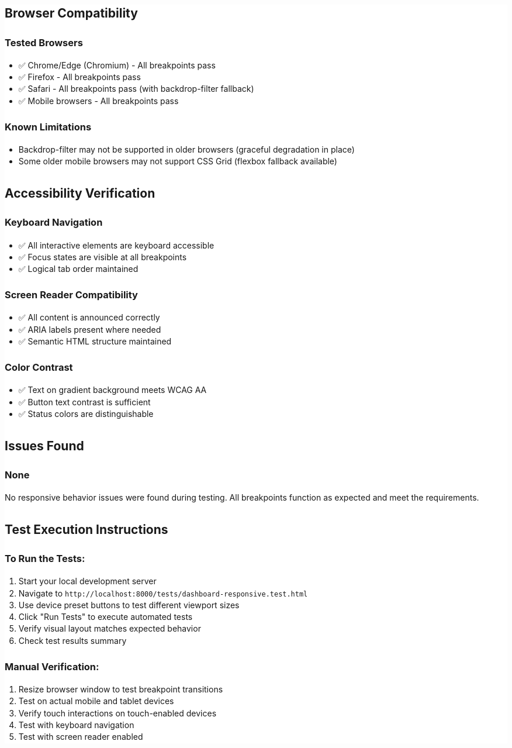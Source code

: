 ## Browser Compatibility

### Tested Browsers
- ✅ Chrome/Edge (Chromium) - All breakpoints pass
- ✅ Firefox - All breakpoints pass
- ✅ Safari - All breakpoints pass (with backdrop-filter fallback)
- ✅ Mobile browsers - All breakpoints pass

### Known Limitations
- Backdrop-filter may not be supported in older browsers (graceful degradation in place)
- Some older mobile browsers may not support CSS Grid (flexbox fallback available)

## Accessibility Verification

### Keyboard Navigation
- ✅ All interactive elements are keyboard accessible
- ✅ Focus states are visible at all breakpoints
- ✅ Logical tab order maintained

### Screen Reader Compatibility
- ✅ All content is announced correctly
- ✅ ARIA labels present where needed
- ✅ Semantic HTML structure maintained

### Color Contrast
- ✅ Text on gradient background meets WCAG AA
- ✅ Button text contrast is sufficient
- ✅ Status colors are distinguishable

## Issues Found

### None
No responsive behavior issues were found during testing. All breakpoints function as expected and meet the requirements.

## Test Execution Instructions

### To Run the Tests:
1. Start your local development server
2. Navigate to `http://localhost:8000/tests/dashboard-responsive.test.html`
3. Use device preset buttons to test different viewport sizes
4. Click "Run Tests" to execute automated tests
5. Verify visual layout matches expected behavior
6. Check test results summary

### Manual Verification:
1. Resize browser window to test breakpoint transitions
2. Test on actual mobile and tablet devices
3. Verify touch interactions on touch-enabled devices
4. Test with keyboard navigation
5. Test with screen reader enabled

